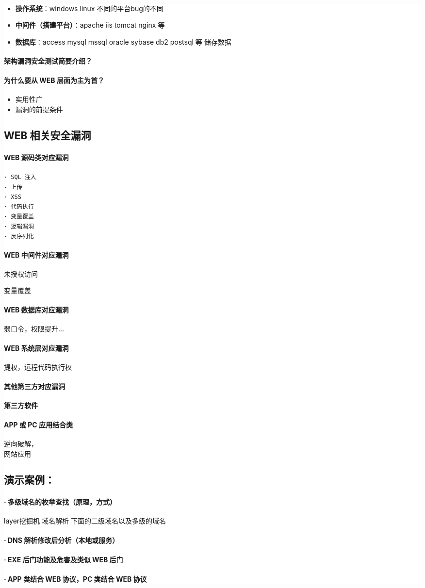 
+ **操作系统**：windows linux
不同的平台bug的不同

+ **中间件（搭建平台）**：apache iis tomcat nginx 等
+ **数据库**：access mysql mssql oracle sybase db2 postsql 等
储存数据

#### 架构漏洞安全测试简要介绍？ ####
#### 为什么要从 WEB 层面为主为首？ ####
+ 实用性广
+ 漏洞的前提条件

## WEB 相关安全漏洞 ##
#### WEB 源码类对应漏洞 ####

	· SQL 注入
	· 上传
	· XSS
	· 代码执行
	· 变量覆盖
	· 逻辑漏洞
	· 反序列化
	
#### WEB 中间件对应漏洞 ####
未授权访问

变量覆盖


#### WEB 数据库对应漏洞 ####
弱口令，权限提升...
#### WEB 系统层对应漏洞

提权，远程代码执行权


#### 其他第三方对应漏洞

#### 第三方软件
		
#### APP 或 PC 应用结合类
逆向破解，  
网站应用
 

## 演示案例： ##

#### · 多级域名的枚举查找（原理，方式）
layer挖掘机
域名解析
下面的二级域名以及多级的域名
#### · DNS 解析修改后分析（本地或服务）
#### · EXE 后门功能及危害及类似 WEB 后门
#### · APP 类结合 WEB 协议，PC 类结合 WEB 协议
